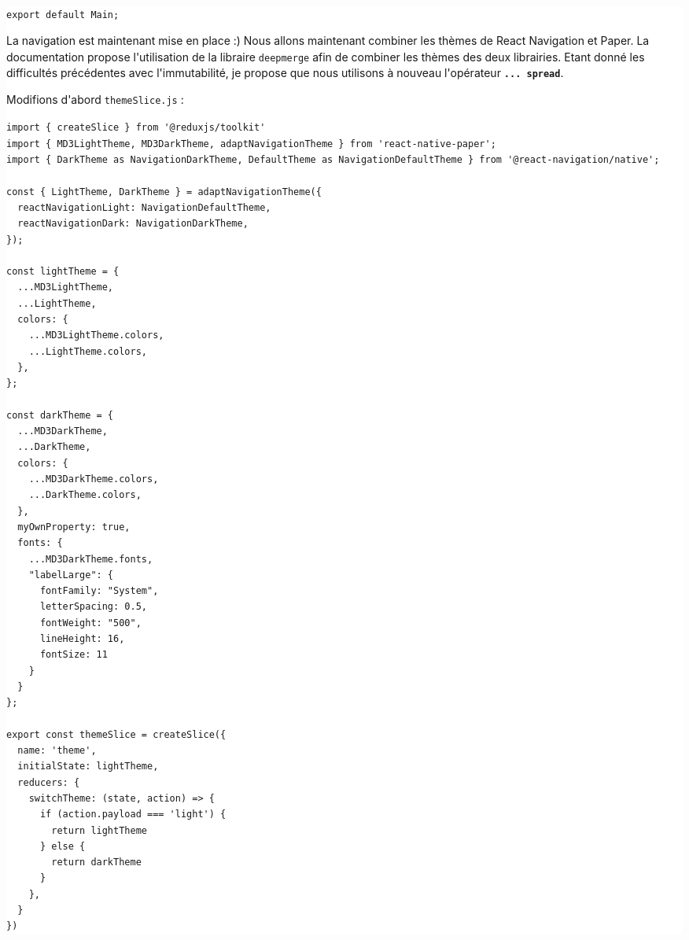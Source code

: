 ```
export default Main;
```

La navigation est maintenant mise en place :) Nous allons maintenant combiner les thèmes de React Navigation et Paper. La documentation propose l'utilisation de la libraire `deepmerge` afin de combiner les thèmes des deux librairies. Etant donné les difficultés précédentes avec l'immutabilité, je propose que nous utilisons à nouveau l'opérateur **`... spread`**. 

Modifions d'abord `themeSlice.js` :

```
import { createSlice } from '@reduxjs/toolkit'
import { MD3LightTheme, MD3DarkTheme, adaptNavigationTheme } from 'react-native-paper';
import { DarkTheme as NavigationDarkTheme, DefaultTheme as NavigationDefaultTheme } from '@react-navigation/native';

const { LightTheme, DarkTheme } = adaptNavigationTheme({
  reactNavigationLight: NavigationDefaultTheme,
  reactNavigationDark: NavigationDarkTheme,
});

const lightTheme = {
  ...MD3LightTheme,
  ...LightTheme,
  colors: {
    ...MD3LightTheme.colors,
    ...LightTheme.colors,
  },
};

const darkTheme = {
  ...MD3DarkTheme,
  ...DarkTheme,
  colors: {
    ...MD3DarkTheme.colors,
    ...DarkTheme.colors,
  },
  myOwnProperty: true,
  fonts: {
    ...MD3DarkTheme.fonts,
    "labelLarge": {
      fontFamily: "System",
      letterSpacing: 0.5,
      fontWeight: "500",
      lineHeight: 16,
      fontSize: 11
    }
  }
};

export const themeSlice = createSlice({
  name: 'theme',
  initialState: lightTheme,
  reducers: {
    switchTheme: (state, action) => {
      if (action.payload === 'light') {
        return lightTheme
      } else {
        return darkTheme
      }
    },
  }
})

```